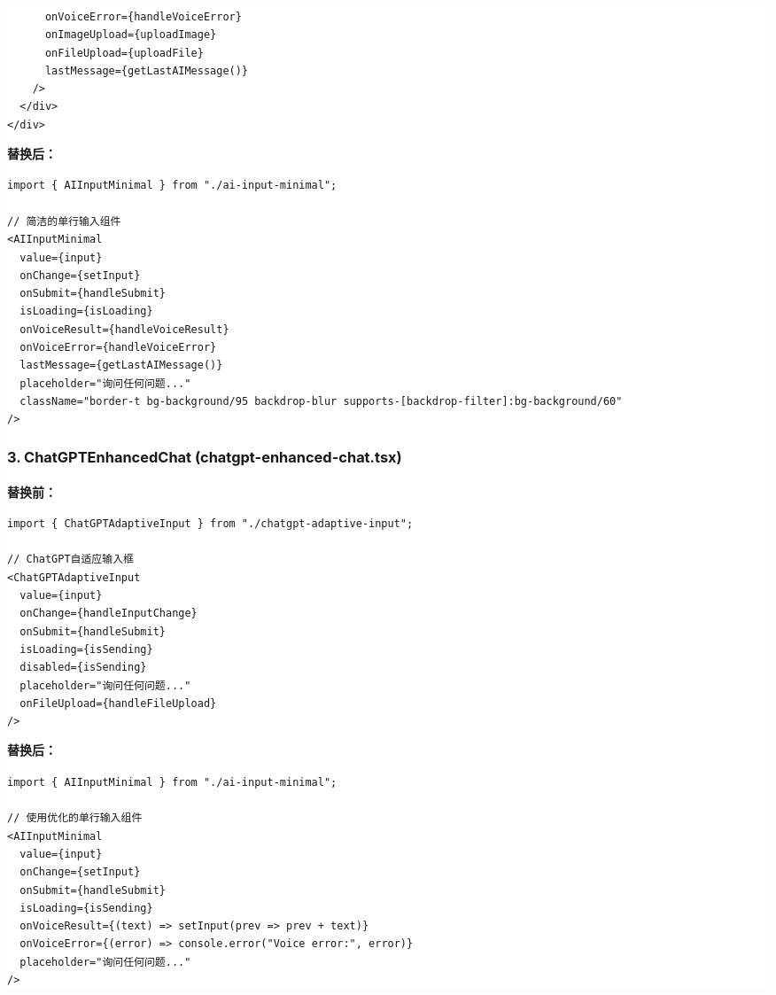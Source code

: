 ```tsx
      onVoiceError={handleVoiceError}
      onImageUpload={uploadImage}
      onFileUpload={uploadFile}
      lastMessage={getLastAIMessage()}
    />
  </div>
</div>
```

**替换后：**
```tsx
import { AIInputMinimal } from "./ai-input-minimal";

// 简洁的单行输入组件
<AIInputMinimal
  value={input}
  onChange={setInput}
  onSubmit={handleSubmit}
  isLoading={isLoading}
  onVoiceResult={handleVoiceResult}
  onVoiceError={handleVoiceError}
  lastMessage={getLastAIMessage()}
  placeholder="询问任何问题..."
  className="border-t bg-background/95 backdrop-blur supports-[backdrop-filter]:bg-background/60"
/>
```

### 3. ChatGPTEnhancedChat (chatgpt-enhanced-chat.tsx)
**替换前：**
```tsx
import { ChatGPTAdaptiveInput } from "./chatgpt-adaptive-input";

// ChatGPT自适应输入框
<ChatGPTAdaptiveInput
  value={input}
  onChange={handleInputChange}
  onSubmit={handleSubmit}
  isLoading={isSending}
  disabled={isSending}
  placeholder="询问任何问题..."
  onFileUpload={handleFileUpload}
/>
```

**替换后：**
```tsx
import { AIInputMinimal } from "./ai-input-minimal";

// 使用优化的单行输入组件
<AIInputMinimal
  value={input}
  onChange={setInput}
  onSubmit={handleSubmit}
  isLoading={isSending}
  onVoiceResult={(text) => setInput(prev => prev + text)}
  onVoiceError={(error) => console.error("Voice error:", error)}
  placeholder="询问任何问题..."
/>
```
